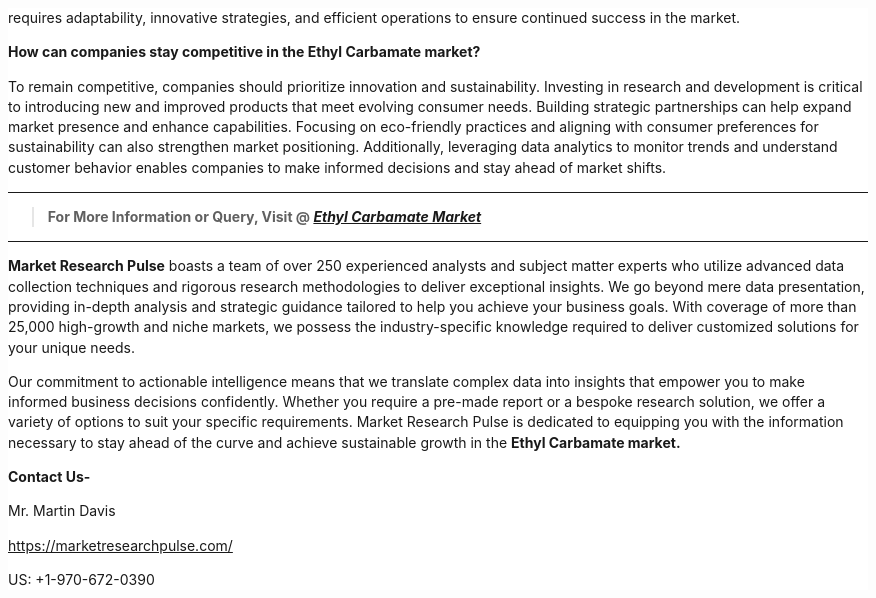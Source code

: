 requires adaptability, innovative strategies, and efficient operations to ensure continued success in the market.</p><p><strong>How can companies stay competitive in the Ethyl Carbamate market?</strong></p><p>To remain competitive, companies should prioritize innovation and sustainability. Investing in research and development is critical to introducing new and improved products that meet evolving consumer needs. Building strategic partnerships can help expand market presence and enhance capabilities. Focusing on eco-friendly practices and aligning with consumer preferences for sustainability can also strengthen market positioning. Additionally, leveraging data analytics to monitor trends and understand customer behavior enables companies to make informed decisions and stay ahead of market shifts.</p><hr /><blockquote><p><strong>For More Information or Query, Visit @&nbsp;<em><a href="https://marketresearchpulse.com/report/130740/ethyl-carbamate-market?utm_source=Linkedin&utm_medium=028">Ethyl Carbamate Market</a></em></strong></p></blockquote><hr /><p><strong>Market Research Pulse</strong> boasts a team of over 250 experienced analysts and subject matter experts who utilize advanced data collection techniques and rigorous research methodologies to deliver exceptional insights. We go beyond mere data presentation, providing in-depth analysis and strategic guidance tailored to help you achieve your business goals. With coverage of more than 25,000 high-growth and niche markets, we possess the industry-specific knowledge required to deliver customized solutions for your unique needs.</p><p>Our commitment to actionable intelligence means that we translate complex data into insights that empower you to make informed business decisions confidently. Whether you require a pre-made report or a bespoke research solution, we offer a variety of options to suit your specific requirements. Market Research Pulse is dedicated to equipping you with the information necessary to stay ahead of the curve and achieve sustainable growth in the <strong>Ethyl Carbamate market.</strong></p><p><strong>Contact Us-</strong></p><p>Mr. Martin Davis</p><p>https://marketresearchpulse.com/</p><p>US: +1-970-672-0390</p>
